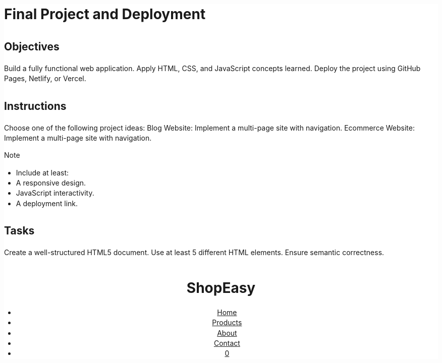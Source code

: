 # Final Project and Deployment

## Objectives
Build a fully functional web application.
Apply HTML, CSS, and JavaScript concepts learned.
Deploy the project using GitHub Pages, Netlify, or Vercel.

## Instructions
Choose one of the following project ideas:
Blog Website: Implement a multi-page site with navigation.
Ecommerce Website: Implement a multi-page site with navigation.

>[!NOTE]
> - Include at least:
> - A responsive design.
> - JavaScript interactivity.
> - A deployment link.

## Tasks

Create a well-structured HTML5 document.
Use at least 5 different HTML elements.
Ensure semantic correctness.

<!DOCTYPE html>
<html lang="en">
<head>
    <meta charset="UTF-8">
    <meta name="viewport" content="width=device-width, initial-scale=1.0">
    <title>ShopEasy - Your Online Store</title>
    <link rel="stylesheet" href="styles.css">
    <link rel="stylesheet" href="https://cdnjs.cloudflare.com/ajax/libs/font-awesome/6.0.0-beta3/css/all.min.css">
</head>
<body>
    <header>
        <div class="container">
            <div class="logo">
                <h1>ShopEasy</h1>
            </div>
            <nav>
                <ul>
                    <li><a href="index.html">Home</a></li>
                    <li><a href="products.html">Products</a></li>
                    <li><a href="about.html">About</a></li>
                    <li><a href="contact.html">Contact</a></li>
                    <li><a href="cart.html" class="cart-link"><i class="fas fa-shopping-cart"></i> <span id="cart-count">0</span></a></li>
                </ul>
            </nav>
            <div class="mobile-menu">
                <i class="fas fa-bars"></i>
            </div>
        </div>
    </header>
